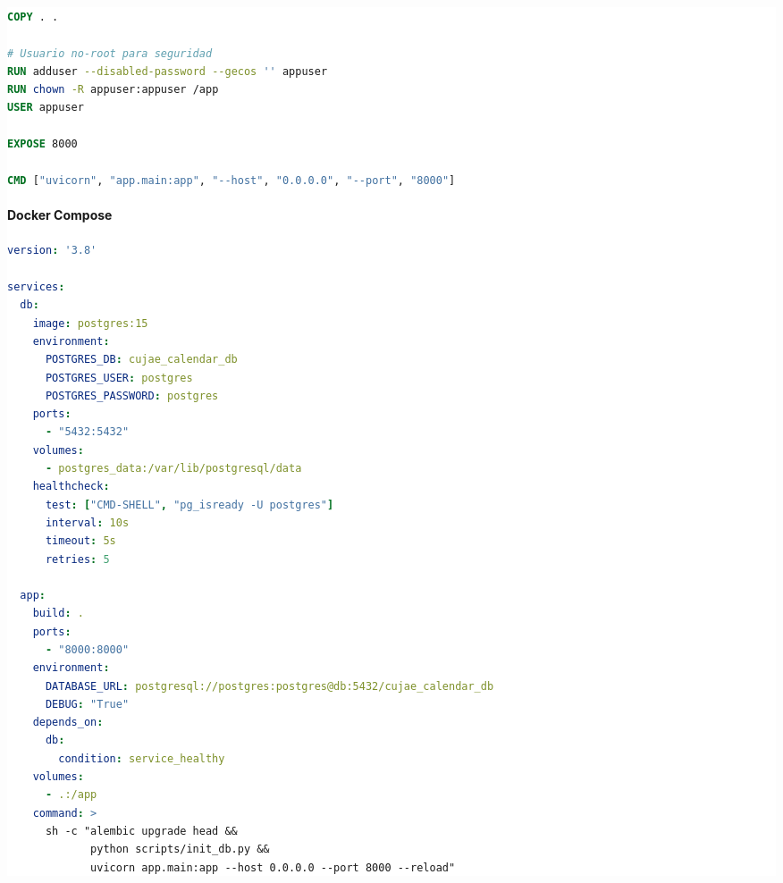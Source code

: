 ```dockerfile
COPY . .

# Usuario no-root para seguridad
RUN adduser --disabled-password --gecos '' appuser
RUN chown -R appuser:appuser /app
USER appuser

EXPOSE 8000

CMD ["uvicorn", "app.main:app", "--host", "0.0.0.0", "--port", "8000"]
```

#### Docker Compose
```yaml
version: '3.8'

services:
  db:
    image: postgres:15
    environment:
      POSTGRES_DB: cujae_calendar_db
      POSTGRES_USER: postgres
      POSTGRES_PASSWORD: postgres
    ports:
      - "5432:5432"
    volumes:
      - postgres_data:/var/lib/postgresql/data
    healthcheck:
      test: ["CMD-SHELL", "pg_isready -U postgres"]
      interval: 10s
      timeout: 5s
      retries: 5

  app:
    build: .
    ports:
      - "8000:8000"
    environment:
      DATABASE_URL: postgresql://postgres:postgres@db:5432/cujae_calendar_db
      DEBUG: "True"
    depends_on:
      db:
        condition: service_healthy
    volumes:
      - .:/app
    command: >
      sh -c "alembic upgrade head &&
             python scripts/init_db.py &&
             uvicorn app.main:app --host 0.0.0.0 --port 8000 --reload"
```
